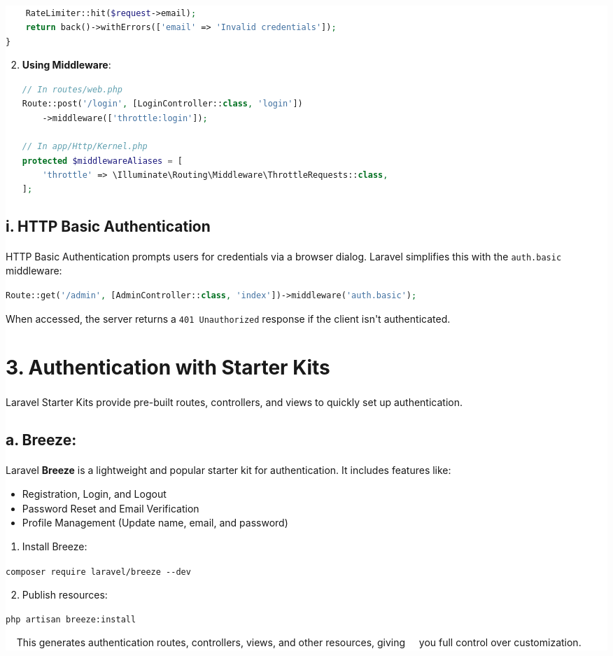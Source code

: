    ```php
       RateLimiter::hit($request->email);
       return back()->withErrors(['email' => 'Invalid credentials']);
   }
   ```

2. **Using Middleware**:
   
   ```php
   // In routes/web.php
   Route::post('/login', [LoginController::class, 'login'])
       ->middleware(['throttle:login']);
   
   // In app/Http/Kernel.php
   protected $middlewareAliases = [
       'throttle' => \Illuminate\Routing\Middleware\ThrottleRequests::class,
   ];
   ```

## i. HTTP Basic Authentication

HTTP Basic Authentication prompts users for credentials via a browser dialog. Laravel simplifies this with the `auth.basic` middleware:

```php
Route::get('/admin', [AdminController::class, 'index'])->middleware('auth.basic');
```

When accessed, the server returns a `401 Unauthorized` response if the client isn't authenticated.

# 3. Authentication with Starter Kits

Laravel Starter Kits provide pre-built routes, controllers, and views to quickly set up authentication.

## a. Breeze:

Laravel **Breeze** is a lightweight and popular starter kit for authentication. It includes features like:

- Registration, Login, and Logout
- Password Reset and Email Verification
- Profile Management (Update name, email, and password)
1. Install Breeze:

```shell
composer require laravel/breeze --dev
```

2. Publish resources:

```shell
php artisan breeze:install
```

    This generates authentication routes, controllers, views, and other resources, giving     you full control over customization.
